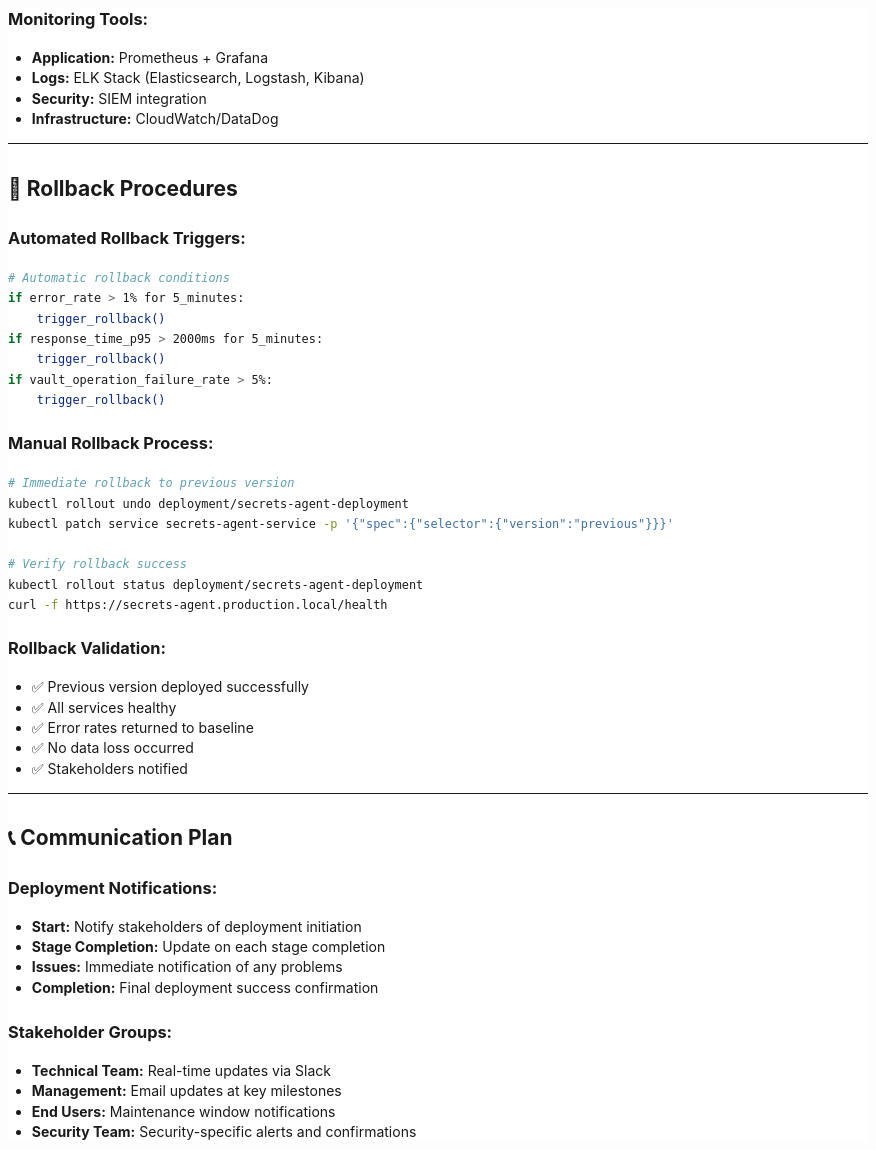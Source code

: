 ### **Monitoring Tools:**
- **Application:** Prometheus + Grafana
- **Logs:** ELK Stack (Elasticsearch, Logstash, Kibana)
- **Security:** SIEM integration
- **Infrastructure:** CloudWatch/DataDog

---

## **🔄 Rollback Procedures**

### **Automated Rollback Triggers:**
```bash
# Automatic rollback conditions
if error_rate > 1% for 5_minutes:
    trigger_rollback()
if response_time_p95 > 2000ms for 5_minutes:
    trigger_rollback()
if vault_operation_failure_rate > 5%:
    trigger_rollback()
```

### **Manual Rollback Process:**
```bash
# Immediate rollback to previous version
kubectl rollout undo deployment/secrets-agent-deployment
kubectl patch service secrets-agent-service -p '{"spec":{"selector":{"version":"previous"}}}'

# Verify rollback success
kubectl rollout status deployment/secrets-agent-deployment
curl -f https://secrets-agent.production.local/health
```

### **Rollback Validation:**
- ✅ Previous version deployed successfully
- ✅ All services healthy
- ✅ Error rates returned to baseline
- ✅ No data loss occurred
- ✅ Stakeholders notified

---

## **📞 Communication Plan**

### **Deployment Notifications:**
- **Start:** Notify stakeholders of deployment initiation
- **Stage Completion:** Update on each stage completion
- **Issues:** Immediate notification of any problems
- **Completion:** Final deployment success confirmation

### **Stakeholder Groups:**
- **Technical Team:** Real-time updates via Slack
- **Management:** Email updates at key milestones
- **End Users:** Maintenance window notifications
- **Security Team:** Security-specific alerts and confirmations
